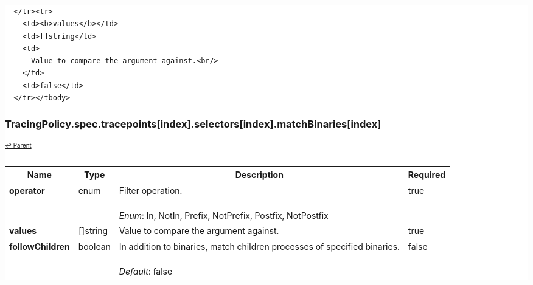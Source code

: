       </tr><tr>
        <td><b>values</b></td>
        <td>[]string</td>
        <td>
          Value to compare the argument against.<br/>
        </td>
        <td>false</td>
      </tr></tbody>
</table>


### TracingPolicy.spec.tracepoints[index].selectors[index].matchBinaries[index]
<sup><sup>[↩ Parent](#tracingpolicyspectracepointsindexselectorsindex)</sup></sup>




<table>
    <thead>
        <tr>
            <th>Name</th>
            <th>Type</th>
            <th>Description</th>
            <th>Required</th>
        </tr>
    </thead>
    <tbody><tr>
        <td><b>operator</b></td>
        <td>enum</td>
        <td>
          Filter operation.<br/>
          <br/>
            <i>Enum</i>: In, NotIn, Prefix, NotPrefix, Postfix, NotPostfix<br/>
        </td>
        <td>true</td>
      </tr><tr>
        <td><b>values</b></td>
        <td>[]string</td>
        <td>
          Value to compare the argument against.<br/>
        </td>
        <td>true</td>
      </tr><tr>
        <td><b>followChildren</b></td>
        <td>boolean</td>
        <td>
          In addition to binaries, match children processes of specified binaries.<br/>
          <br/>
            <i>Default</i>: false<br/>
        </td>
        <td>false</td>
      </tr></tbody>
</table>

